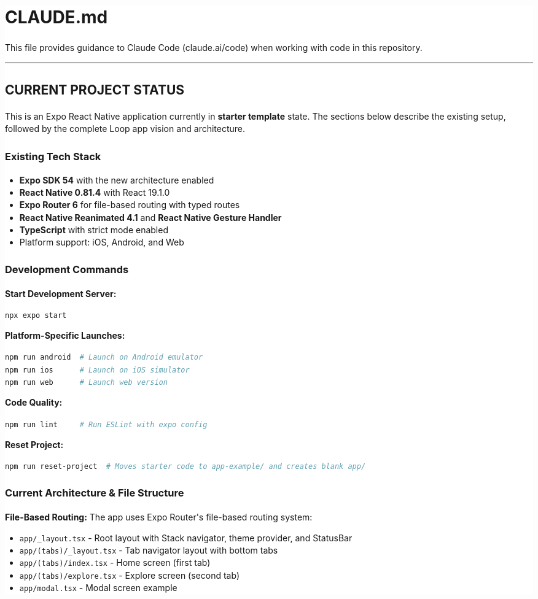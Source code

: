 # CLAUDE.md

This file provides guidance to Claude Code (claude.ai/code) when working with code in this repository.

---

## CURRENT PROJECT STATUS

This is an Expo React Native application currently in **starter template** state. The sections below describe the existing setup, followed by the complete Loop app vision and architecture.

### Existing Tech Stack
- **Expo SDK 54** with the new architecture enabled
- **React Native 0.81.4** with React 19.1.0
- **Expo Router 6** for file-based routing with typed routes
- **React Native Reanimated 4.1** and **React Native Gesture Handler**
- **TypeScript** with strict mode enabled
- Platform support: iOS, Android, and Web

### Development Commands

**Start Development Server:**
```bash
npx expo start
```

**Platform-Specific Launches:**
```bash
npm run android  # Launch on Android emulator
npm run ios      # Launch on iOS simulator
npm run web      # Launch web version
```

**Code Quality:**
```bash
npm run lint     # Run ESLint with expo config
```

**Reset Project:**
```bash
npm run reset-project  # Moves starter code to app-example/ and creates blank app/
```

### Current Architecture & File Structure

**File-Based Routing:**
The app uses Expo Router's file-based routing system:
- `app/_layout.tsx` - Root layout with Stack navigator, theme provider, and StatusBar
- `app/(tabs)/_layout.tsx` - Tab navigator layout with bottom tabs
- `app/(tabs)/index.tsx` - Home screen (first tab)
- `app/(tabs)/explore.tsx` - Explore screen (second tab)
- `app/modal.tsx` - Modal screen example
